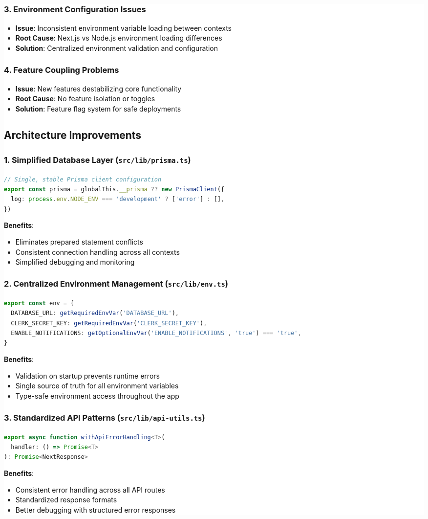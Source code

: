 ### 3. Environment Configuration Issues
- **Issue**: Inconsistent environment variable loading between contexts
- **Root Cause**: Next.js vs Node.js environment loading differences
- **Solution**: Centralized environment validation and configuration

### 4. Feature Coupling Problems
- **Issue**: New features destabilizing core functionality
- **Root Cause**: No feature isolation or toggles
- **Solution**: Feature flag system for safe deployments

## Architecture Improvements

### 1. Simplified Database Layer (`src/lib/prisma.ts`)
```typescript
// Single, stable Prisma client configuration
export const prisma = globalThis.__prisma ?? new PrismaClient({
  log: process.env.NODE_ENV === 'development' ? ['error'] : [],
})
```

**Benefits**:
- Eliminates prepared statement conflicts
- Consistent connection handling across all contexts
- Simplified debugging and monitoring

### 2. Centralized Environment Management (`src/lib/env.ts`)
```typescript
export const env = {
  DATABASE_URL: getRequiredEnvVar('DATABASE_URL'),
  CLERK_SECRET_KEY: getRequiredEnvVar('CLERK_SECRET_KEY'),
  ENABLE_NOTIFICATIONS: getOptionalEnvVar('ENABLE_NOTIFICATIONS', 'true') === 'true',
}
```

**Benefits**:
- Validation on startup prevents runtime errors
- Single source of truth for all environment variables
- Type-safe environment access throughout the app

### 3. Standardized API Patterns (`src/lib/api-utils.ts`)
```typescript
export async function withApiErrorHandling<T>(
  handler: () => Promise<T>
): Promise<NextResponse>
```

**Benefits**:
- Consistent error handling across all API routes
- Standardized response formats
- Better debugging with structured error responses
